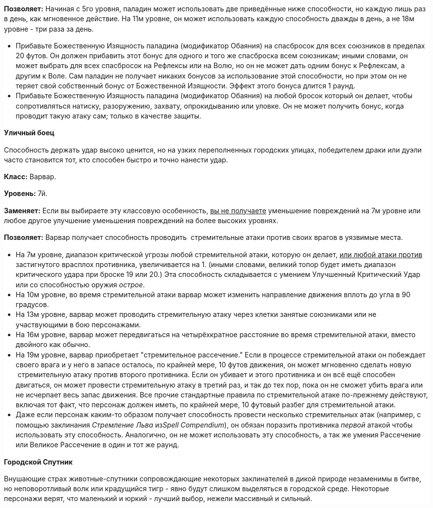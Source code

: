 **Позволяет:** Начиная с 5го уровня, паладин может использовать две приведённые ниже способности, но каждую лишь раз в день, как мгновенное действие. На 11м уровне, он может использовать каждую способность дважды в день, а не 18м уровне - три раза за день.

- Прибавьте Божественную Изящность паладина (модификатор Обаяния) на спасбросок для всех союзников в пределах 20 футов. Он должен прибавить этот бонус для одного и того же спасброска всем союзникам; иными словами, он может выбрать для всех спасбросок на Рефлексы или на Волю, но он не может дать одним бонус к Рефлексам, а другим к Воле. Сам паладин не получает никаких бонусов за использование этой способности, но при этом он не теряет свой собственный бонус от Божественной Изящности. Эффект этого бонуса длится 1 раунд.
- Прибавьте Божественную Изящность паладина (модификатор Обаяния) на любой бросок который он делает, чтобы сопротивляться натиску, разоружению, захвату, опрокидыванию или уловке. Он не может получить бонус, когда проводит такую атаку сам; только в качестве защиты.

**Уличный боец**

Способность держать удар высоко ценится, но на узких переполненных городских улицах, победителем драки или дуэли часто становится тот, кто способен быстро и точно нанести удар.

**Класс:** Варвар.

**Уровень:** 7й.

**Заменяет:** Если вы выбираете эту классовую особенность, [вы не получаете](<javascript:autoGlossaryWindow('Glossary_dnd_damagereduction')>) уменьшение повреждений на 7м уровне или любое другое улучшение уменьшения повреждений на более высоких уровнях.

**Позволяет:** Варвар получает способность проводить  стремительные атаки против своих врагов в уязвимые места.

- На 7м уровне, диапазон критической угрозы любой стремительной атаки, которую он делает, [или любой атаки против](<javascript:autoGlossaryWindow('Glossary_dnd_flatfooted')>) застигнутого врасплох противника, увеличивается на 1. (иными словами, великий топор будет иметь диапазон критического удара при броске 19 или 20.) Эта способность складывается с умением Улучшенный Критический Удар или со способностью оружия _острое_.
- На 10м уровне, во время стремительной атаки варвар может изменить направление движения вплоть до угла в 90 градусов.
- На 13м уровне, варвар может проводить стремительную атаку через клетки занятые союзниками или не участвующими в бою персонажами.
- На 16м уровне, варвар может передвигаться на четырёхкратное расстояние во время стремительной атаки, вместо двойного как обычно.
- На 19м уровне, варвар приобретает "стремительное рассечение." Если в процессе стремительной атаки он побеждает своего врага и у него в запасе осталось, по крайней мере, 10 футов движения, он может мгновенно сделать новую  стремительную атаку против второго противника. Если он убивает и этого противника и он всё ещё способен двигаться, он может провести стремительную атаку в третий раз, и так до тех пор, пока он не сможет убить врага или не исчерпает весь запас движения. Все прочие стандартные правила по стремительной атаке по-прежнему действуют, включая тот факт, что персонаж должен иметь, по крайней мере, 10 футовый разбег для стремительной атаки.
- Даже если персонаж каким-то образом получает способность провести несколько стремительных атак (например, с помощью заклинания _Стремление Льва_ из*Spell* _Compendium_), он обязан поразить противника _первой_ атакой чтобы использовать эту способность. Аналогично, он не может использовать эту способность, а так же умения Рассечение или Великое Рассечение в один и тот же раунд.

**Городской Спутник**

Внушающие страх животные-спутники сопровождающие некоторых заклинателей в дикой природе незаменимы в битве, но неповоротливый волк или крадущийся тигр - явно будут слишком выделяться в городской среде. Некоторые персонажи верят, что маленький и юркий - лучший выбор, нежели массивный и сильный.
